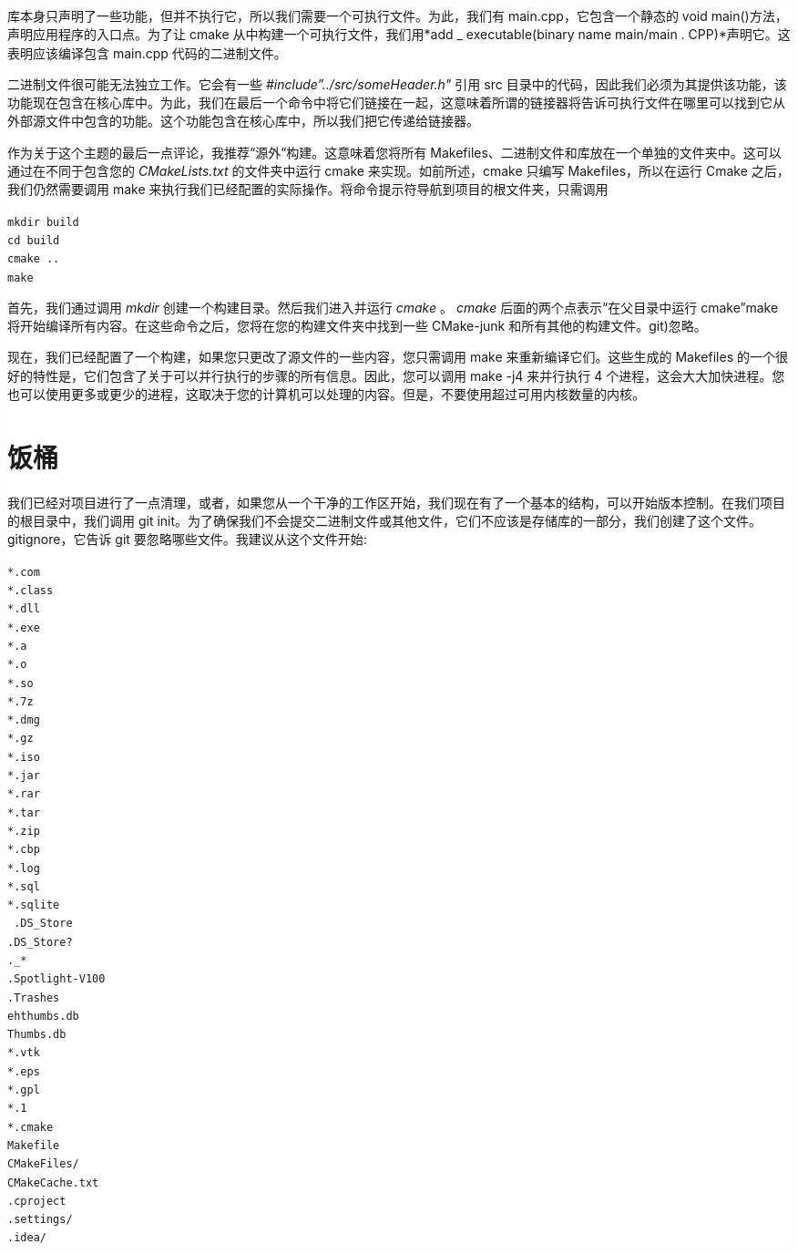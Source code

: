 库本身只声明了一些功能，但并不执行它，所以我们需要一个可执行文件。为此，我们有 main.cpp，它包含一个静态的 void main()方法，声明应用程序的入口点。为了让 cmake 从中构建一个可执行文件，我们用*add _ executable(binary name main/main . CPP)*声明它。这表明应该编译包含 main.cpp 代码的二进制文件。

二进制文件很可能无法独立工作。它会有一些 *#include”../src/someHeader.h"* 引用 src 目录中的代码，因此我们必须为其提供该功能，该功能现在包含在核心库中。为此，我们在最后一个命令中将它们链接在一起，这意味着所谓的链接器将告诉可执行文件在哪里可以找到它从外部源文件中包含的功能。这个功能包含在核心库中，所以我们把它传递给链接器。

作为关于这个主题的最后一点评论，我推荐“源外”构建。这意味着您将所有 Makefiles、二进制文件和库放在一个单独的文件夹中。这可以通过在不同于包含您的 *CMakeLists.txt* 的文件夹中运行 cmake 来实现。如前所述，cmake 只编写 Makefiles，所以在运行 Cmake 之后，我们仍然需要调用 make 来执行我们已经配置的实际操作。将命令提示符导航到项目的根文件夹，只需调用

```
mkdir build
cd build
cmake ..
make
```

首先，我们通过调用 *mkdir* 创建一个构建目录。然后我们进入并运行 *cmake* 。 *cmake* 后面的两个点表示“在父目录中运行 cmake”make 将开始编译所有内容。在这些命令之后，您将在您的构建文件夹中找到一些 CMake-junk 和所有其他的构建文件。git)忽略。

现在，我们已经配置了一个构建，如果您只更改了源文件的一些内容，您只需调用 make 来重新编译它们。这些生成的 Makefiles 的一个很好的特性是，它们包含了关于可以并行执行的步骤的所有信息。因此，您可以调用 make -j4 来并行执行 4 个进程，这会大大加快进程。您也可以使用更多或更少的进程，这取决于您的计算机可以处理的内容。但是，不要使用超过可用内核数量的内核。

# 饭桶

我们已经对项目进行了一点清理，或者，如果您从一个干净的工作区开始，我们现在有了一个基本的结构，可以开始版本控制。在我们项目的根目录中，我们调用 git init。为了确保我们不会提交二进制文件或其他文件，它们不应该是存储库的一部分，我们创建了这个文件。gitignore，它告诉 git 要忽略哪些文件。我建议从这个文件开始:

```
*.com
*.class
*.dll
*.exe
*.a
*.o
*.so
*.7z
*.dmg
*.gz
*.iso
*.jar
*.rar
*.tar
*.zip
*.cbp
*.log
*.sql
*.sqlite
 .DS_Store
.DS_Store?
._*
.Spotlight-V100
.Trashes
ehthumbs.db
Thumbs.db 
*.vtk
*.eps
*.gpl
*.1
*.cmake
Makefile
CMakeFiles/
CMakeCache.txt
.cproject
.settings/
.idea/
```